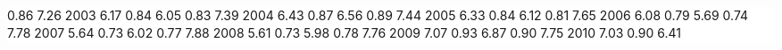    <td style="text-align:center;"> 0.86 </td>
   <td style="text-align:center;"> 7.26 </td>
  </tr>
  <tr>
   <td style="text-align:center;"> 2003 </td>
   <td style="text-align:center;"> 6.17 </td>
   <td style="text-align:center;"> 0.84 </td>
   <td style="text-align:center;"> 6.05 </td>
   <td style="text-align:center;"> 0.83 </td>
   <td style="text-align:center;"> 7.39 </td>
  </tr>
  <tr>
   <td style="text-align:center;"> 2004 </td>
   <td style="text-align:center;"> 6.43 </td>
   <td style="text-align:center;"> 0.87 </td>
   <td style="text-align:center;"> 6.56 </td>
   <td style="text-align:center;"> 0.89 </td>
   <td style="text-align:center;"> 7.44 </td>
  </tr>
  <tr>
   <td style="text-align:center;"> 2005 </td>
   <td style="text-align:center;"> 6.33 </td>
   <td style="text-align:center;"> 0.84 </td>
   <td style="text-align:center;"> 6.12 </td>
   <td style="text-align:center;"> 0.81 </td>
   <td style="text-align:center;"> 7.65 </td>
  </tr>
  <tr>
   <td style="text-align:center;"> 2006 </td>
   <td style="text-align:center;"> 6.08 </td>
   <td style="text-align:center;"> 0.79 </td>
   <td style="text-align:center;"> 5.69 </td>
   <td style="text-align:center;"> 0.74 </td>
   <td style="text-align:center;"> 7.78 </td>
  </tr>
  <tr>
   <td style="text-align:center;"> 2007 </td>
   <td style="text-align:center;"> 5.64 </td>
   <td style="text-align:center;"> 0.73 </td>
   <td style="text-align:center;"> 6.02 </td>
   <td style="text-align:center;"> 0.77 </td>
   <td style="text-align:center;"> 7.88 </td>
  </tr>
  <tr>
   <td style="text-align:center;"> 2008 </td>
   <td style="text-align:center;"> 5.61 </td>
   <td style="text-align:center;"> 0.73 </td>
   <td style="text-align:center;"> 5.98 </td>
   <td style="text-align:center;"> 0.78 </td>
   <td style="text-align:center;"> 7.76 </td>
  </tr>
  <tr>
   <td style="text-align:center;"> 2009 </td>
   <td style="text-align:center;"> 7.07 </td>
   <td style="text-align:center;"> 0.93 </td>
   <td style="text-align:center;"> 6.87 </td>
   <td style="text-align:center;"> 0.90 </td>
   <td style="text-align:center;"> 7.75 </td>
  </tr>
  <tr>
   <td style="text-align:center;"> 2010 </td>
   <td style="text-align:center;"> 7.03 </td>
   <td style="text-align:center;"> 0.90 </td>
   <td style="text-align:center;"> 6.41 </td>